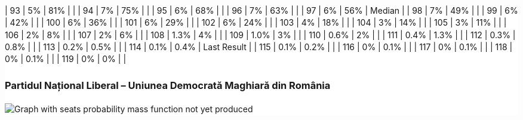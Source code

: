 | 93 | 5% | 81% |  |
| 94 | 7% | 75% |  |
| 95 | 6% | 68% |  |
| 96 | 7% | 63% |  |
| 97 | 6% | 56% | Median |
| 98 | 7% | 49% |  |
| 99 | 6% | 42% |  |
| 100 | 6% | 36% |  |
| 101 | 6% | 29% |  |
| 102 | 6% | 24% |  |
| 103 | 4% | 18% |  |
| 104 | 3% | 14% |  |
| 105 | 3% | 11% |  |
| 106 | 2% | 8% |  |
| 107 | 2% | 6% |  |
| 108 | 1.3% | 4% |  |
| 109 | 1.0% | 3% |  |
| 110 | 0.6% | 2% |  |
| 111 | 0.4% | 1.3% |  |
| 112 | 0.3% | 0.8% |  |
| 113 | 0.2% | 0.5% |  |
| 114 | 0.1% | 0.4% | Last Result |
| 115 | 0.1% | 0.2% |  |
| 116 | 0% | 0.1% |  |
| 117 | 0% | 0.1% |  |
| 118 | 0% | 0.1% |  |
| 119 | 0% | 0% |  |

### Partidul Național Liberal – Uniunea Democrată Maghiară din România

![Graph with seats probability mass function not yet produced](2021-01-17-Avangarde-coalitions-seats-pmf-pnl–udmr.png "Seats Probability Mass Function")

